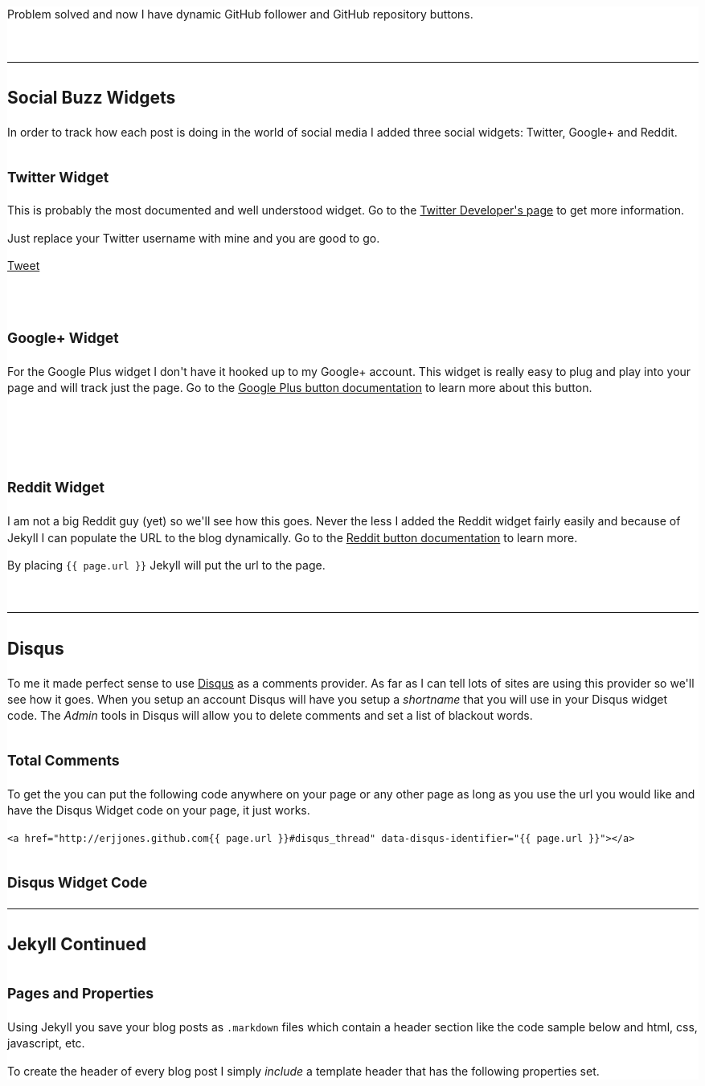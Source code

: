 <p>Problem solved and now I have dynamic GitHub follower and GitHub repository buttons.</p>
<p><a class="btn btn-success btn-mini" id="gf" href="https://github.com/erjjones/followers" title="Go to Erjjones GitHub followers page" target="_blank"></a>&nbsp;<a class="btn btn-success btn-mini" id="gfr" href="https://github.com/erjjones/repositories" title="Go to Erjjones GitHub repositories page" target="_blank"></a></p>
<hr>
<h2>Social Buzz Widgets</h2>
<p>In order to track how each post is doing in the world of social media I added three social widgets: Twitter, Google+ and Reddit.</p>
<h2><small>Twitter Widget</small></h2>	
<p>This is probably the most documented and well understood widget.  Go to the <a href="https://dev.twitter.com/docs/twitter-for-websites" title="Go to the Twitter Developer documentation" target="_blank">Twitter Developer's page</a> to get more information.</p>
<script src="https://gist.github.com/1996683.js"> </script>
<p>Just replace your Twitter username with mine and you are good to go.</p>
<p><a href="https://twitter.com/share" class="twitter-share-button" data-via="erjjones">Tweet</a></p>
<br/>
<h2><small>Google+ Widget</small></h2>	
<p>For the Google Plus widget I don't have it hooked up to my Google+ account.  This widget is really easy to plug and play into your page and will track just the page.  Go to the <a href="http://www.google.com/webmasters/+1/button/" target="_blank" title="Go to Google Plus documentation">Google Plus button documentation</a> to learn more about this button.</p>
<script src="https://gist.github.com/1996731.js"> </script>
<br/>
<p><g:plusone size="medium"></g:plusone></p>	
<br/>
<h2><small>Reddit Widget</small></h2>	
<p>I am not a big Reddit guy (yet) so we'll see how this goes.  Never the less I added the Reddit widget fairly easily and because of Jekyll I can populate the URL to the blog dynamically.  Go to the <a href="http://www.reddit.com/buttons/" target="_blank" title="Go to Reddit button documentation">Reddit button documentation</a> to learn more.</p>
<p>By placing <code>&#123;&#123; page.url &#125;&#125;</code> Jekyll will put the url to the page.</p>
<script src="https://gist.github.com/1996827.js"> </script>
<br/>
<p><script type="text/javascript" src="http://www.reddit.com/buttonlite.js?i=2&styled=off&url=http://erjjones.github.com{{ page.url }}&newwindow=1"></script></p> 	  
<hr>
<h2>Disqus</h2>
<p>To me it made perfect sense to use <a href="http://disqus.com/" target="_blank" title="Go to Disqus">Disqus</a> as a comments provider.  As far as I can tell lots of sites are using this provider so we'll see how it goes.  When you setup an account Disqus will have you setup a <i>shortname</i> that you will use in your Disqus widget code.  The <i>Admin</i> tools in Disqus will allow you to delete comments and set a list of blackout words.</p>	  
<h2><small>Total Comments</small></h2>	
<p>To get the <a href="http://erjjones.github.com{{ page.url }}#disqus_thread" data-disqus-identifier="{{ page.url }}"></a> you can put the following code anywhere on your page or any other page as long as you use the url you would like and have the Disqus Widget code on your page, it just works.</p>
<p><pre><code>&lt;a href="http://erjjones.github.com&#123;&#123; page.url &#125;&#125;#disqus_thread" data-disqus-identifier="&#123;&#123; page.url &#125;&#125;"&gt;&lt;/a&gt;</code></pre></p>	  
<h2><small>Disqus Widget Code</small></h3>	
<script src="https://gist.github.com/1998023.js"> </script>
<hr>
<h2>Jekyll Continued</h2>
<h2><small>Pages and Properties</small></h2>	
<p>Using Jekyll you save your blog posts as <code>.markdown</code> files which contain a header section like the code sample below and html, css, javascript, etc.</p>
<script src="https://gist.github.com/1998470.js"> </script>
<p>To create the header of every blog post I simply <i>include</i> a template header that has the following properties set.</p>	